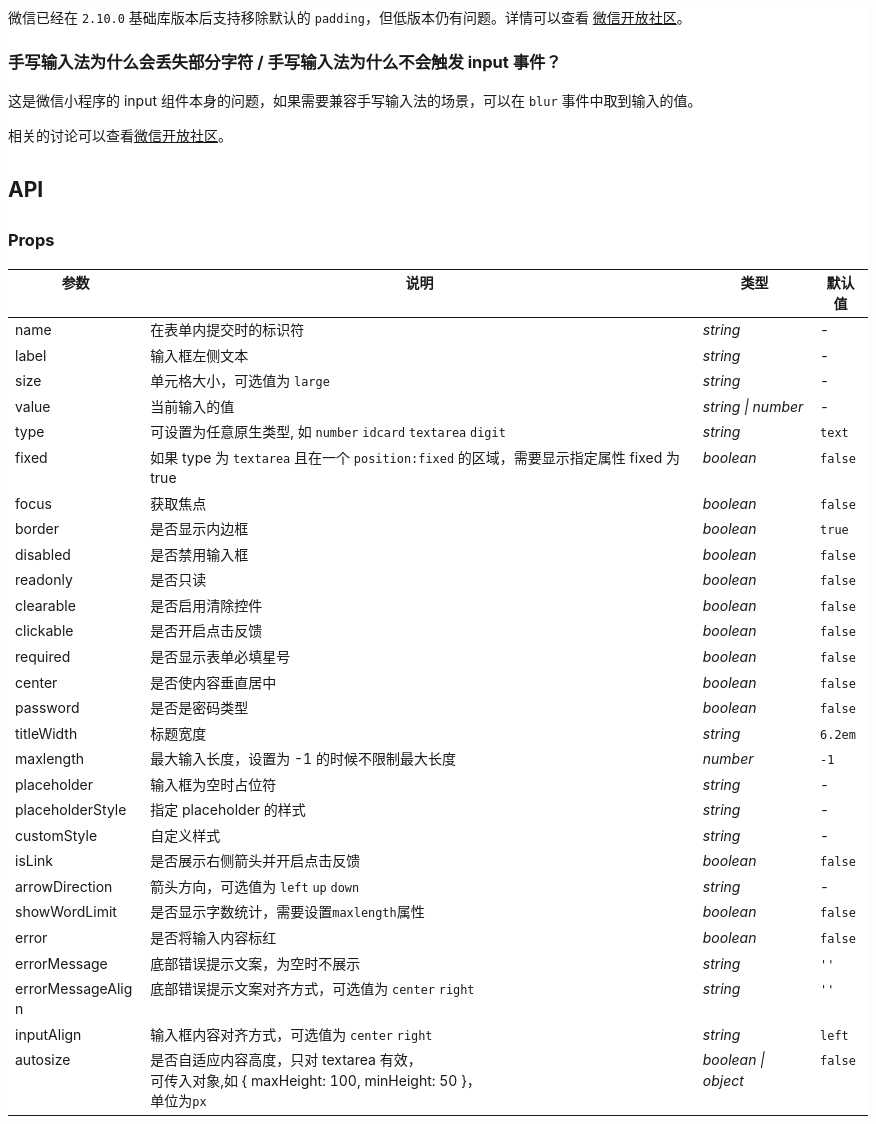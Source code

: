 微信已经在 `2.10.0` 基础库版本后支持移除默认的 `padding`，但低版本仍有问题。详情可以查看 [微信开放社区](https://developers.weixin.qq.com/community/develop/issue/96)。

### 手写输入法为什么会丢失部分字符 / 手写输入法为什么不会触发 input 事件？

这是微信小程序的 input 组件本身的问题，如果需要兼容手写输入法的场景，可以在 `blur` 事件中取到输入的值。

相关的讨论可以查看[微信开放社区](https://developers.weixin.qq.com/community/search?query=input%20%E6%89%8B%E5%86%99%E8%BE%93%E5%85%A5&page=1&block=1&random=1567079239098)。

## API

### Props

| 参数 | 说明 | 类型 | 默认值 |
| --- | --- | --- | --- |
| name | 在表单内提交时的标识符 | _string_ | - |
| label | 输入框左侧文本 | _string_ | - |
| size | 单元格大小，可选值为 `large` | _string_ | - |
| value | 当前输入的值 | _string \| number_ | - |
| type | 可设置为任意原生类型, 如 `number` `idcard` `textarea` `digit` | _string_ | `text` |
| fixed | 如果 type 为 `textarea` 且在一个 `position:fixed` 的区域，需要显示指定属性 fixed 为 true | _boolean_ | `false` |
| focus | 获取焦点 | _boolean_ | `false` |
| border | 是否显示内边框 | _boolean_ | `true` |
| disabled | 是否禁用输入框 | _boolean_ | `false` |
| readonly | 是否只读 | _boolean_ | `false` |
| clearable | 是否启用清除控件 | _boolean_ | `false` |
| clickable | 是否开启点击反馈 | _boolean_ | `false` |
| required | 是否显示表单必填星号 | _boolean_ | `false` |
| center | 是否使内容垂直居中 | _boolean_ | `false` |
| password | 是否是密码类型 | _boolean_ | `false` |
| titleWidth | 标题宽度 | _string_ | `6.2em` |
| maxlength | 最大输入长度，设置为 -1 的时候不限制最大长度 | _number_ | `-1` |
| placeholder | 输入框为空时占位符 | _string_ | - |
| placeholderStyle | 指定 placeholder 的样式 | _string_ | - |
| customStyle | 自定义样式 | _string_ | - |
| isLink | 是否展示右侧箭头并开启点击反馈 | _boolean_ | `false` |
| arrowDirection | 箭头方向，可选值为 `left` `up` `down` | _string_ | - |
| showWordLimit | 是否显示字数统计，需要设置`maxlength`属性 | _boolean_ | `false` |
| error | 是否将输入内容标红 | _boolean_ | `false` |
| errorMessage | 底部错误提示文案，为空时不展示 | _string_ | `''` |
| errorMessageAlign | 底部错误提示文案对齐方式，可选值为 `center` `right` | _string_ | `''` |
| inputAlign | 输入框内容对齐方式，可选值为 `center` `right` | _string_ | `left` |
| autosize | 是否自适应内容高度，只对 textarea 有效，<br>可传入对象,如 { maxHeight: 100, minHeight: 50 }，<br>单位为`px` | _boolean \| object_ | `false` |